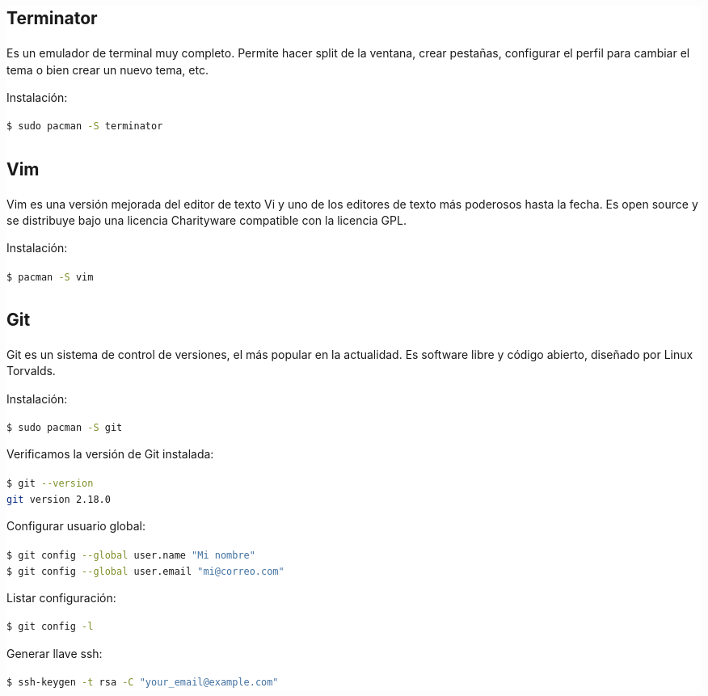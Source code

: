 ## Terminator

Es un emulador de terminal muy completo. Permite hacer split de la ventana, crear pestañas, configurar el perfil para cambiar el tema o bien crear un nuevo tema, etc.

Instalación:

```sh
$ sudo pacman -S terminator
```

## Vim

Vim es una versión mejorada del editor de texto Vi y uno de los editores de texto más poderosos hasta la fecha. Es open source y se distribuye bajo una licencia Charityware compatible con la licencia GPL.

Instalación:

```sh
$ pacman -S vim
```

## Git

Git es un sistema de control de versiones, el más popular en la actualidad. Es software libre y código abierto, diseñado por Linux Torvalds.

Instalación:

```sh
$ sudo pacman -S git
```

Verificamos la versión de Git instalada:

```sh
$ git --version
git version 2.18.0
```

Configurar usuario global:

```sh
$ git config --global user.name "Mi nombre"
$ git config --global user.email "mi@correo.com"
```

Listar configuración:

```sh
$ git config -l
```

Generar llave ssh:

```sh
$ ssh-keygen -t rsa -C "your_email@example.com"
```
